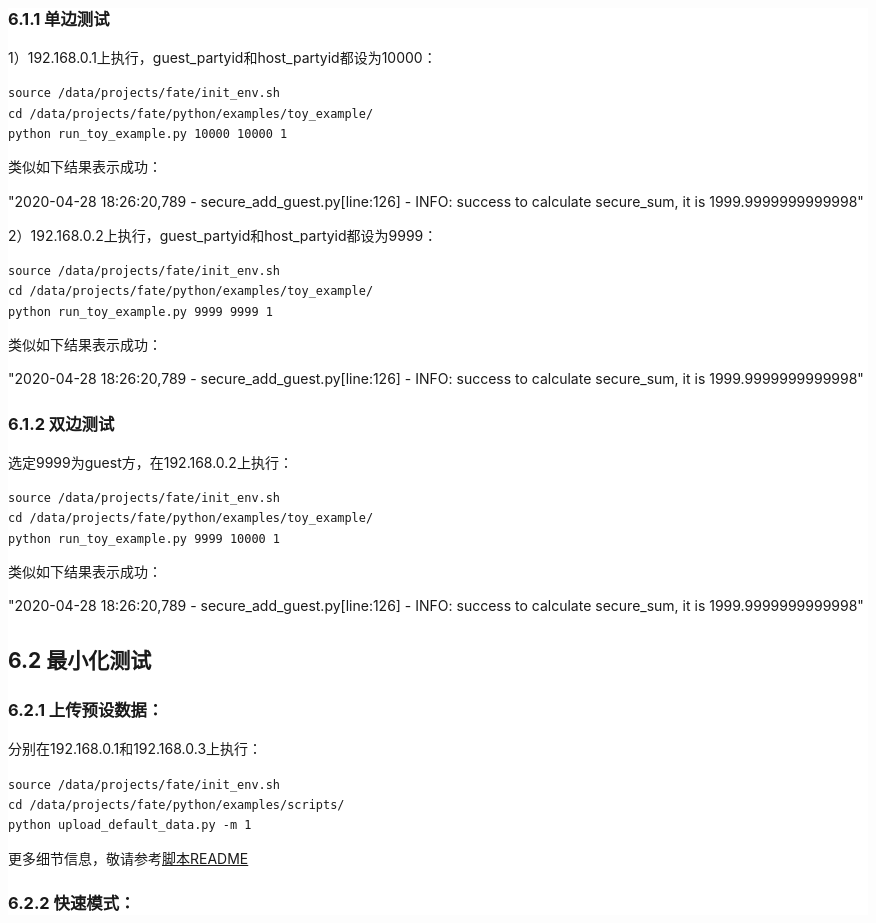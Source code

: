 ### 6.1.1 单边测试

1）192.168.0.1上执行，guest_partyid和host_partyid都设为10000：

```
source /data/projects/fate/init_env.sh
cd /data/projects/fate/python/examples/toy_example/
python run_toy_example.py 10000 10000 1
```

类似如下结果表示成功：

"2020-04-28 18:26:20,789 - secure_add_guest.py[line:126] - INFO: success to calculate secure_sum, it is 1999.9999999999998"

2）192.168.0.2上执行，guest_partyid和host_partyid都设为9999：

```
source /data/projects/fate/init_env.sh
cd /data/projects/fate/python/examples/toy_example/
python run_toy_example.py 9999 9999 1
```

类似如下结果表示成功：

"2020-04-28 18:26:20,789 - secure_add_guest.py[line:126] - INFO: success to calculate secure_sum, it is 1999.9999999999998"

### 6.1.2 双边测试

选定9999为guest方，在192.168.0.2上执行：

```
source /data/projects/fate/init_env.sh
cd /data/projects/fate/python/examples/toy_example/
python run_toy_example.py 9999 10000 1
```

类似如下结果表示成功：

"2020-04-28 18:26:20,789 - secure_add_guest.py[line:126] - INFO: success to calculate secure_sum, it is 1999.9999999999998"

6.2 最小化测试
--------------

### **6.2.1 上传预设数据：**

分别在192.168.0.1和192.168.0.3上执行：

```
source /data/projects/fate/init_env.sh
cd /data/projects/fate/python/examples/scripts/
python upload_default_data.py -m 1
```

更多细节信息，敬请参考[脚本README](../../examples/scripts/README.rst)

### **6.2.2 快速模式：**
